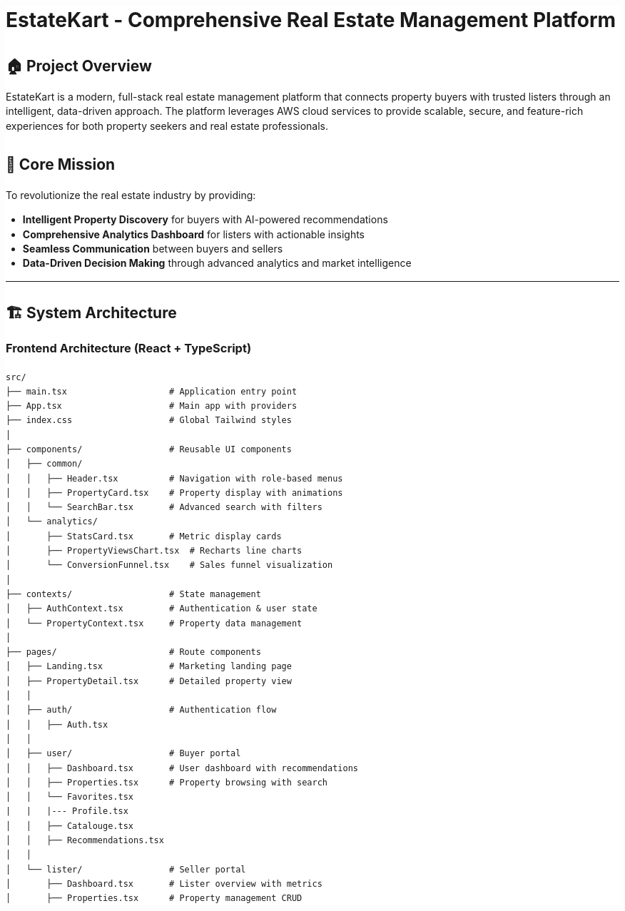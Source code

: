 # EstateKart - Comprehensive Real Estate Management Platform

## 🏠 **Project Overview**

EstateKart is a modern, full-stack real estate management platform that connects property buyers with trusted listers through an intelligent, data-driven approach. The platform leverages AWS cloud services to provide scalable, secure, and feature-rich experiences for both property seekers and real estate professionals.

## 🎯 **Core Mission**

To revolutionize the real estate industry by providing:
- **Intelligent Property Discovery** for buyers with AI-powered recommendations
- **Comprehensive Analytics Dashboard** for listers with actionable insights
- **Seamless Communication** between buyers and sellers
- **Data-Driven Decision Making** through advanced analytics and market intelligence

---

## 🏗️ **System Architecture**

### **Frontend Architecture (React + TypeScript)**

```
src/
├── main.tsx                    # Application entry point
├── App.tsx                     # Main app with providers
├── index.css                   # Global Tailwind styles
│
├── components/                 # Reusable UI components
│   ├── common/
│   │   ├── Header.tsx          # Navigation with role-based menus
│   │   ├── PropertyCard.tsx    # Property display with animations
│   │   └── SearchBar.tsx       # Advanced search with filters
│   └── analytics/
│       ├── StatsCard.tsx       # Metric display cards
│       ├── PropertyViewsChart.tsx  # Recharts line charts
│       └── ConversionFunnel.tsx    # Sales funnel visualization
│
├── contexts/                   # State management
│   ├── AuthContext.tsx         # Authentication & user state
│   └── PropertyContext.tsx     # Property data management
│
├── pages/                      # Route components
│   ├── Landing.tsx             # Marketing landing page
│   ├── PropertyDetail.tsx      # Detailed property view
│   │
│   ├── auth/                   # Authentication flow
│   │   ├── Auth.tsx           
│   │
│   ├── user/                   # Buyer portal
│   │   ├── Dashboard.tsx       # User dashboard with recommendations
│   │   ├── Properties.tsx      # Property browsing with search
│   │   └── Favorites.tsx
|   |   |--- Profile.tsx
│   │   ├── Catalouge.tsx
│   │   ├── Recommendations.tsx
│   │
│   └── lister/                 # Seller portal
│       ├── Dashboard.tsx       # Lister overview with metrics
│       ├── Properties.tsx      # Property management CRUD
```